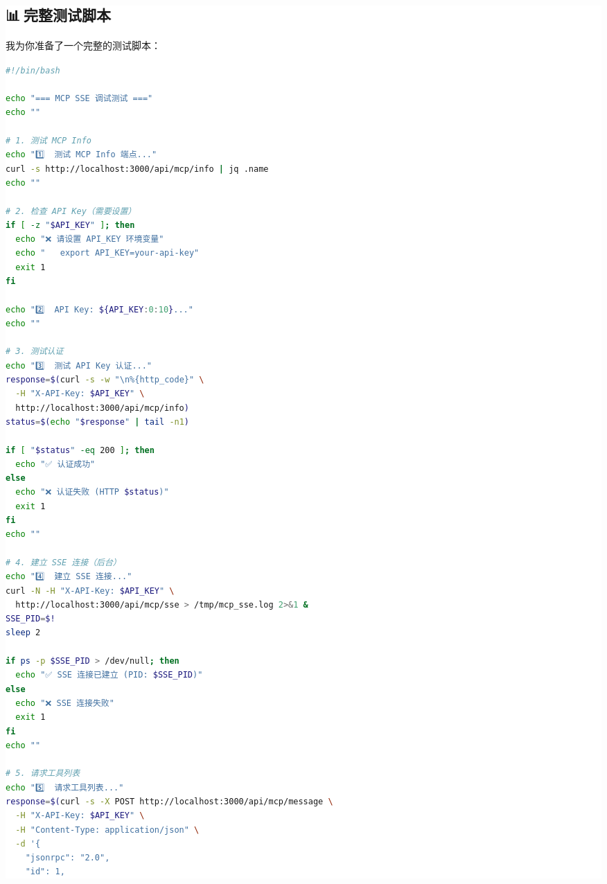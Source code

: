 
## 📊 完整测试脚本

我为你准备了一个完整的测试脚本：

```bash
#!/bin/bash

echo "=== MCP SSE 调试测试 ==="
echo ""

# 1. 测试 MCP Info
echo "1️⃣  测试 MCP Info 端点..."
curl -s http://localhost:3000/api/mcp/info | jq .name
echo ""

# 2. 检查 API Key（需要设置）
if [ -z "$API_KEY" ]; then
  echo "❌ 请设置 API_KEY 环境变量"
  echo "   export API_KEY=your-api-key"
  exit 1
fi

echo "2️⃣  API Key: ${API_KEY:0:10}..."
echo ""

# 3. 测试认证
echo "3️⃣  测试 API Key 认证..."
response=$(curl -s -w "\n%{http_code}" \
  -H "X-API-Key: $API_KEY" \
  http://localhost:3000/api/mcp/info)
status=$(echo "$response" | tail -n1)

if [ "$status" -eq 200 ]; then
  echo "✅ 认证成功"
else
  echo "❌ 认证失败 (HTTP $status)"
  exit 1
fi
echo ""

# 4. 建立 SSE 连接（后台）
echo "4️⃣  建立 SSE 连接..."
curl -N -H "X-API-Key: $API_KEY" \
  http://localhost:3000/api/mcp/sse > /tmp/mcp_sse.log 2>&1 &
SSE_PID=$!
sleep 2

if ps -p $SSE_PID > /dev/null; then
  echo "✅ SSE 连接已建立 (PID: $SSE_PID)"
else
  echo "❌ SSE 连接失败"
  exit 1
fi
echo ""

# 5. 请求工具列表
echo "5️⃣  请求工具列表..."
response=$(curl -s -X POST http://localhost:3000/api/mcp/message \
  -H "X-API-Key: $API_KEY" \
  -H "Content-Type: application/json" \
  -d '{
    "jsonrpc": "2.0",
    "id": 1,
```